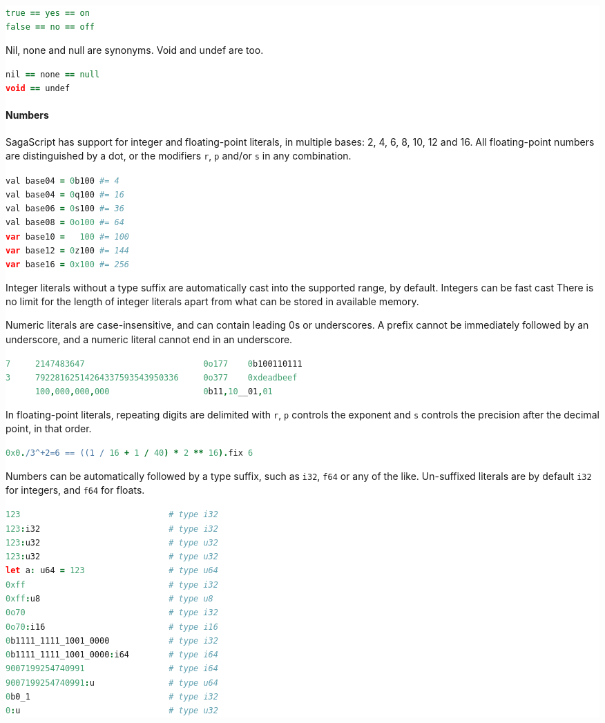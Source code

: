 ```coffee
true == yes == on
false == no == off
```

Nil, none and null are synonyms. Void and undef are too.

```coffee
nil == none == null
void == undef
```

#### Numbers

SagaScript has support for integer and floating-point literals, in multiple bases: 2, 4, 6, 8, 10, 12 and 16. All floating-point numbers are distinguished by a dot, or the modifiers `r`, `p` and/or `s` in any combination.

```coffee
val base04 = 0b100 #= 4
val base04 = 0q100 #= 16
val base06 = 0s100 #= 36
val base08 = 0o100 #= 64
var base10 =   100 #= 100
var base12 = 0z100 #= 144
var base16 = 0x100 #= 256
```

Integer literals without a type suffix are automatically cast into the supported range, by default. Integers can be fast cast There is no limit for the length of integer literals apart from what can be stored in available memory.

Numeric literals are case-insensitive, and can contain leading 0s or underscores. A prefix cannot be immediately followed by an underscore, and a numeric literal cannot end in an underscore.

```coffee
7     2147483647                        0o177    0b100110111
3     79228162514264337593543950336     0o377    0xdeadbeef
      100,000,000,000                   0b11,10__01,01
```

In floating-point literals, repeating digits are delimited with `r`, `p` controls the exponent and `s` controls the precision after the decimal point, in that order.

```coffee
0x0./3^+2=6 == ((1 / 16 + 1 / 40) * 2 ** 16).fix 6
```

Numbers can be automatically followed by a type suffix, such as `i32`, `f64` or any of the like. Un-suffixed literals are by default `i32` for integers, and `f64` for floats.

```coffee
123                              # type i32
123:i32                          # type i32
123:u32                          # type u32
123:u32                          # type u32
let a: u64 = 123                 # type u64
0xff                             # type i32
0xff:u8                          # type u8
0o70                             # type i32
0o70:i16                         # type i16
0b1111_1111_1001_0000            # type i32
0b1111_1111_1001_0000:i64        # type i64
9007199254740991                 # type i64
9007199254740991:u               # type u64
0b0_1                            # type i32
0:u                              # type u32
```
